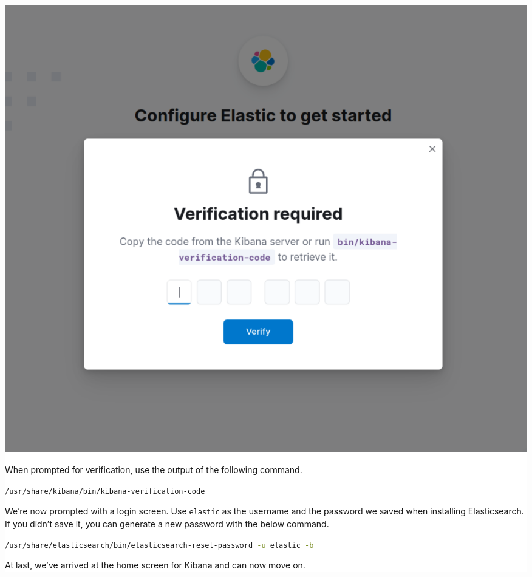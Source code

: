 ![Kibana verification required](/assets/img/38eb38c8.png)

When prompted for verification, use the output of the following command.

```bash
/usr/share/kibana/bin/kibana-verification-code
```

We’re now prompted with a login screen. Use `elastic` as the username and the
password we saved when installing Elasticsearch. If you didn’t save it, you can
generate a new password with the below command.

```bash
/usr/share/elasticsearch/bin/elasticsearch-reset-password -u elastic -b
```

At last, we’ve arrived at the home screen for Kibana and can now move on.
